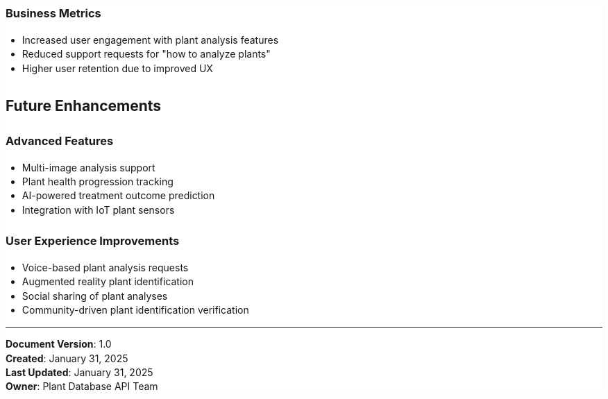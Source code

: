 ### Business Metrics
- Increased user engagement with plant analysis features
- Reduced support requests for "how to analyze plants"
- Higher user retention due to improved UX

## Future Enhancements

### Advanced Features
- Multi-image analysis support
- Plant health progression tracking
- AI-powered treatment outcome prediction
- Integration with IoT plant sensors

### User Experience Improvements
- Voice-based plant analysis requests
- Augmented reality plant identification
- Social sharing of plant analyses
- Community-driven plant identification verification

---

**Document Version**: 1.0  
**Created**: January 31, 2025  
**Last Updated**: January 31, 2025  
**Owner**: Plant Database API Team 